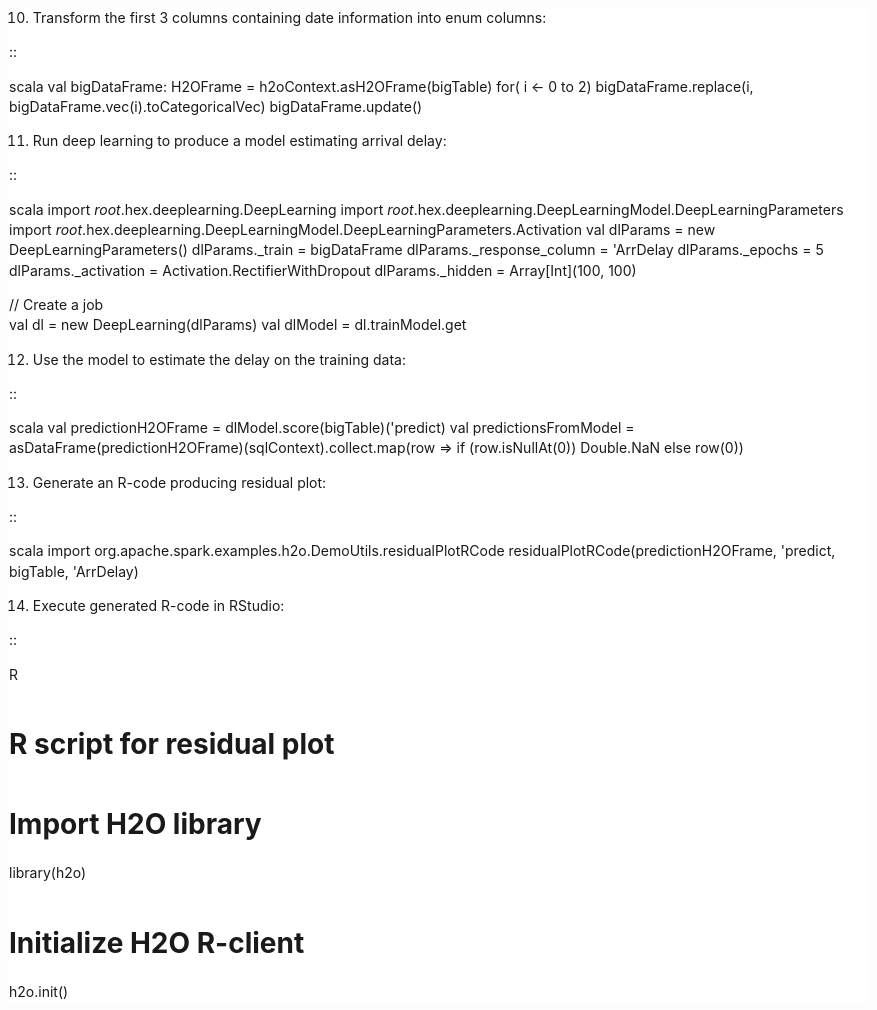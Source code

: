 10. Transform the first 3 columns containing date information into enum columns:

 ::

  scala
  val bigDataFrame: H2OFrame = h2oContext.asH2OFrame(bigTable)
  for( i <- 0 to 2) bigDataFrame.replace(i, bigDataFrame.vec(i).toCategoricalVec)
  bigDataFrame.update()

11. Run deep learning to produce a model estimating arrival delay:

 ::

  scala
  import _root_.hex.deeplearning.DeepLearning
  import _root_.hex.deeplearning.DeepLearningModel.DeepLearningParameters  
  import _root_.hex.deeplearning.DeepLearningModel.DeepLearningParameters.Activation
  val dlParams = new DeepLearningParameters()
  dlParams._train = bigDataFrame
  dlParams._response_column = 'ArrDelay
  dlParams._epochs = 5
  dlParams._activation = Activation.RectifierWithDropout
  dlParams._hidden = Array[Int](100, 100)
  
  // Create a job  
  val dl = new DeepLearning(dlParams)
  val dlModel = dl.trainModel.get

12. Use the model to estimate the delay on the training data:

 ::

  scala
  val predictionH2OFrame = dlModel.score(bigTable)('predict)
  val predictionsFromModel = asDataFrame(predictionH2OFrame)(sqlContext).collect.map(row => if (row.isNullAt(0)) Double.NaN else row(0))
  
13. Generate an R-code producing residual plot:

 ::

  scala
  import org.apache.spark.examples.h2o.DemoUtils.residualPlotRCode
  residualPlotRCode(predictionH2OFrame, 'predict, bigTable, 'ArrDelay)  
  
14. Execute generated R-code in RStudio:

 ::

  R
  #
  # R script for residual plot
  #
  # Import H2O library
  library(h2o)
  # Initialize H2O R-client
  h2o.init()
